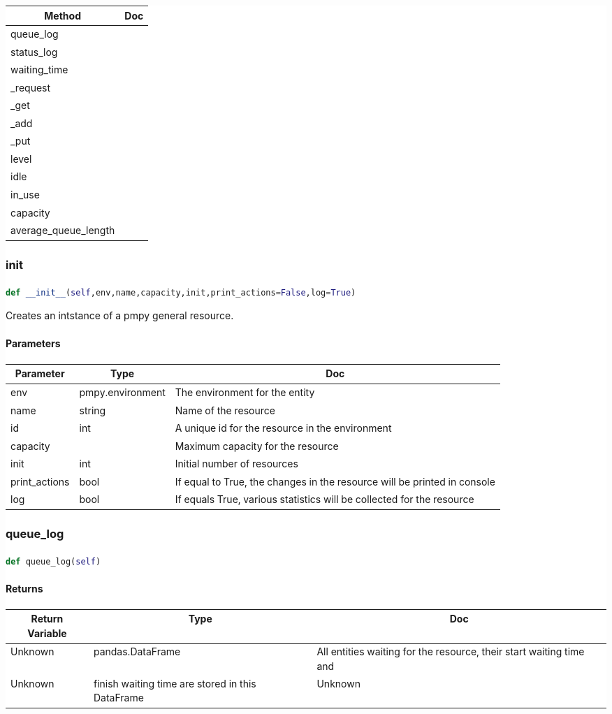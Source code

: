  Method  | Doc
-----|-----
 queue_log |
 status_log |
 waiting_time |
 _request |
 _get |
 _add |
 _put |
 level |
 idle |
 in_use |
 capacity |
 average_queue_length |




### __init__

```python
def __init__(self,env,name,capacity,init,print_actions=False,log=True)
```




Creates an intstance of a pmpy general resource.


#### Parameters

 Parameter  | Type  | Doc
-----|----------|-----
 env | pmpy.environment | The environment for the entity
 name  |  string | Name of the resource
 id  |  int | A unique id for the resource in the environment
 capacity |  | Maximum capacity for the resource
 init  |  int | Initial number of resources
 print_actions  |  bool | If equal to True, the changes in the resource will be printed in console
 log |  bool | If equals True, various statistics will be collected for the resource





### queue_log

```python
def queue_log(self)
```






#### Returns

 Return Variable  | Type  | Doc
-----|----------|-----
 Unknown | pandas.DataFrame | All entities waiting for the resource, their start waiting time and
 Unknown | finish waiting time are stored in this DataFrame | Unknown
